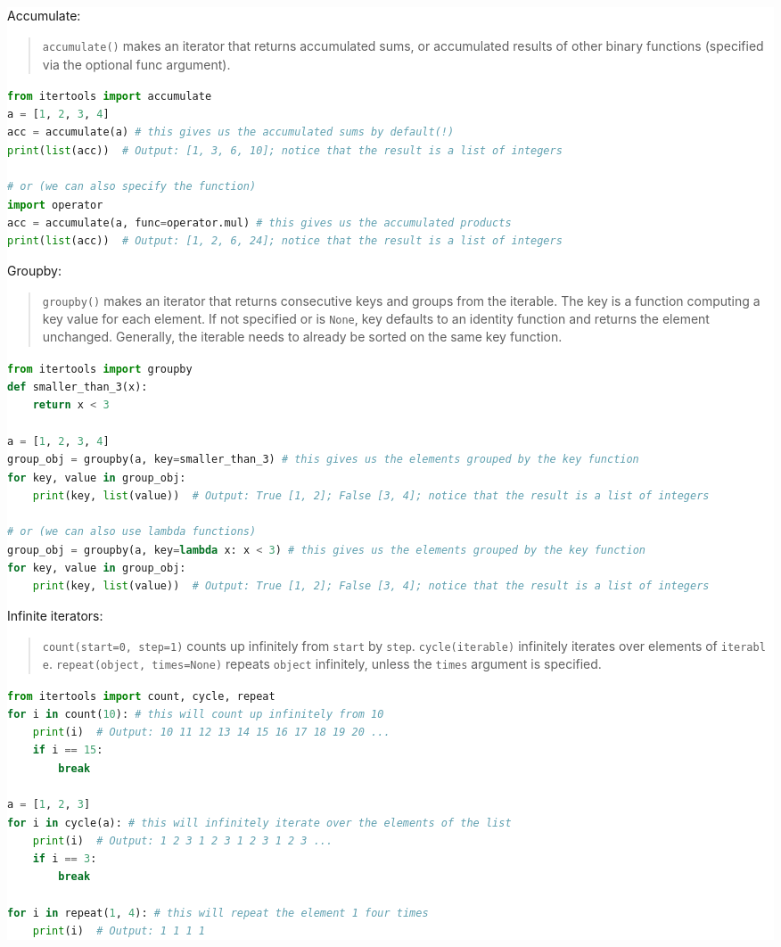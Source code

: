 Accumulate:

> `accumulate()` makes an iterator that returns accumulated sums, or accumulated results of other binary functions (specified via the optional func argument).

```python
from itertools import accumulate
a = [1, 2, 3, 4]
acc = accumulate(a) # this gives us the accumulated sums by default(!)
print(list(acc))  # Output: [1, 3, 6, 10]; notice that the result is a list of integers

# or (we can also specify the function)
import operator
acc = accumulate(a, func=operator.mul) # this gives us the accumulated products
print(list(acc))  # Output: [1, 2, 6, 24]; notice that the result is a list of integers
```

Groupby:

> `groupby()` makes an iterator that returns consecutive keys and groups from the iterable. The key is a function computing a key value for each element. If not specified or is `None`, key defaults to an identity function and returns the element unchanged. Generally, the iterable needs to already be sorted on the same key function.

```python
from itertools import groupby
def smaller_than_3(x):
    return x < 3

a = [1, 2, 3, 4]
group_obj = groupby(a, key=smaller_than_3) # this gives us the elements grouped by the key function
for key, value in group_obj:
    print(key, list(value))  # Output: True [1, 2]; False [3, 4]; notice that the result is a list of integers

# or (we can also use lambda functions)
group_obj = groupby(a, key=lambda x: x < 3) # this gives us the elements grouped by the key function
for key, value in group_obj:
    print(key, list(value))  # Output: True [1, 2]; False [3, 4]; notice that the result is a list of integers
```

Infinite iterators:

> `count(start=0, step=1)` counts up infinitely from `start` by `step`.
> `cycle(iterable)` infinitely iterates over elements of `iterable`.
> `repeat(object, times=None)` repeats `object` infinitely, unless the `times` argument is specified.

```python
from itertools import count, cycle, repeat
for i in count(10): # this will count up infinitely from 10
    print(i)  # Output: 10 11 12 13 14 15 16 17 18 19 20 ...
    if i == 15:
        break

a = [1, 2, 3]
for i in cycle(a): # this will infinitely iterate over the elements of the list
    print(i)  # Output: 1 2 3 1 2 3 1 2 3 1 2 3 ...
    if i == 3:
        break

for i in repeat(1, 4): # this will repeat the element 1 four times
    print(i)  # Output: 1 1 1 1
```
